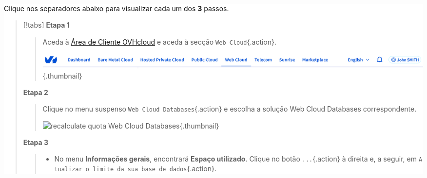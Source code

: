 Clique nos separadores abaixo para visualizar cada um dos **3** passos.

> [!tabs]
> **Etapa 1**
>>
>> Aceda à [Área de Cliente OVHcloud](/links/manager) e aceda à secção `Web Cloud`{.action}.
>>
>> ![recalculate quota Web Cloud Databases](/pages/assets/screens/control_panel/product-selection/web-cloud.png){.thumbnail}
>>
> **Etapa 2**
>>
>> Clique no menu suspenso `Web Cloud Databases`{.action} e escolha a solução Web Cloud Databases correspondente.
>>
>> ![recalculate quota Web Cloud Databases](/pages/assets/screens/control_panel/product-selection/web-cloud/web-cloud-databases/wcdb-server-selection.png){.thumbnail}
>>
> **Etapa 3**
>>
>>* No menu **Informações gerais**, encontrará **Espaço utilizado**. Clique no botão `...`{.action} à direita e, a seguir, em `Atualizar o limite da sua base de dados`{.action}.
>>